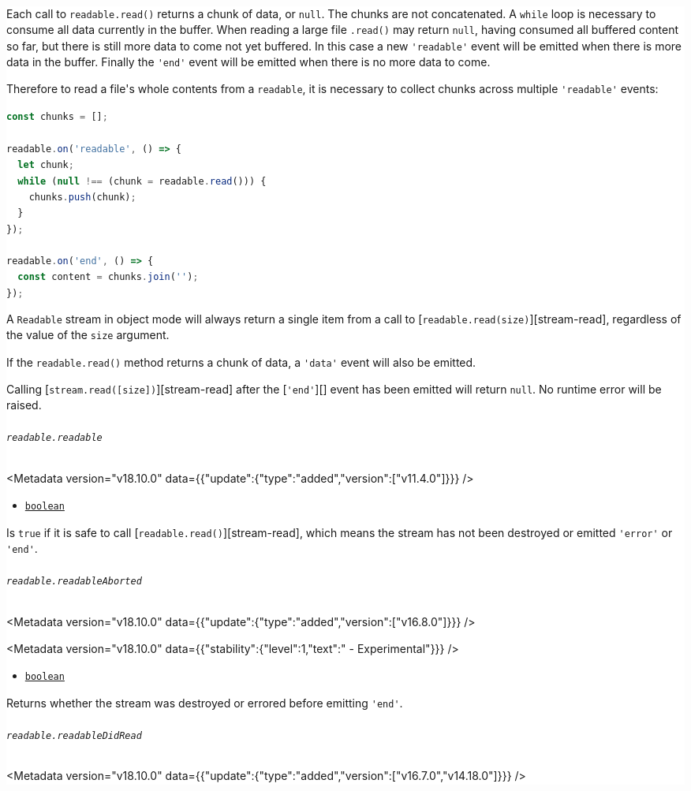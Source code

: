 Each call to `readable.read()` returns a chunk of data, or `null`. The chunks
are not concatenated. A `while` loop is necessary to consume all data
currently in the buffer. When reading a large file `.read()` may return `null`,
having consumed all buffered content so far, but there is still more data to
come not yet buffered. In this case a new `'readable'` event will be emitted
when there is more data in the buffer. Finally the `'end'` event will be
emitted when there is no more data to come.

Therefore to read a file's whole contents from a `readable`, it is necessary
to collect chunks across multiple `'readable'` events:

```js
const chunks = [];

readable.on('readable', () => {
  let chunk;
  while (null !== (chunk = readable.read())) {
    chunks.push(chunk);
  }
});

readable.on('end', () => {
  const content = chunks.join('');
});
```

A `Readable` stream in object mode will always return a single item from
a call to [`readable.read(size)`][stream-read], regardless of the value of the
`size` argument.

If the `readable.read()` method returns a chunk of data, a `'data'` event will
also be emitted.

Calling [`stream.read([size])`][stream-read] after the [`'end'`][] event has
been emitted will return `null`. No runtime error will be raised.

###### `readable.readable`

<Metadata version="v18.10.0" data={{"update":{"type":"added","version":["v11.4.0"]}}} />

* [`boolean`](https://developer.mozilla.org/en-US/docs/Web/JavaScript/Data_structures#Boolean_type)

Is `true` if it is safe to call [`readable.read()`][stream-read], which means
the stream has not been destroyed or emitted `'error'` or `'end'`.

###### `readable.readableAborted`

<Metadata version="v18.10.0" data={{"update":{"type":"added","version":["v16.8.0"]}}} />

<Metadata version="v18.10.0" data={{"stability":{"level":1,"text":" - Experimental"}}} />

* [`boolean`](https://developer.mozilla.org/en-US/docs/Web/JavaScript/Data_structures#Boolean_type)

Returns whether the stream was destroyed or errored before emitting `'end'`.

###### `readable.readableDidRead`

<Metadata version="v18.10.0" data={{"update":{"type":"added","version":["v16.7.0","v14.18.0"]}}} />
